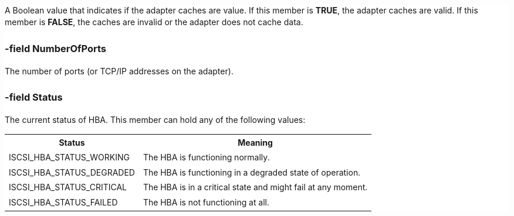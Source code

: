 A Boolean value that indicates if the adapter caches are value. If this member is <b>TRUE</b>, the adapter caches are valid. If this member is <b>FALSE</b>, the caches are invalid or the adapter does not cache data. 


### -field NumberOfPorts

The number of ports (or TCP/IP addresses on the adapter).


### -field Status

The current status of HBA. This member can hold any of the following values:

<table>
<tr>
<th>Status</th>
<th>Meaning</th>
</tr>
<tr>
<td>
ISCSI_HBA_STATUS_WORKING

</td>
<td>
The HBA is functioning normally. 

</td>
</tr>
<tr>
<td>
ISCSI_HBA_STATUS_DEGRADED

</td>
<td>
The HBA is functioning in a degraded state of operation.

</td>
</tr>
<tr>
<td>
ISCSI_HBA_STATUS_CRITICAL

</td>
<td>
The HBA is in a critical state and might fail at any moment.

</td>
</tr>
<tr>
<td>
ISCSI_HBA_STATUS_FAILED

</td>
<td>
The HBA is not functioning at all.
